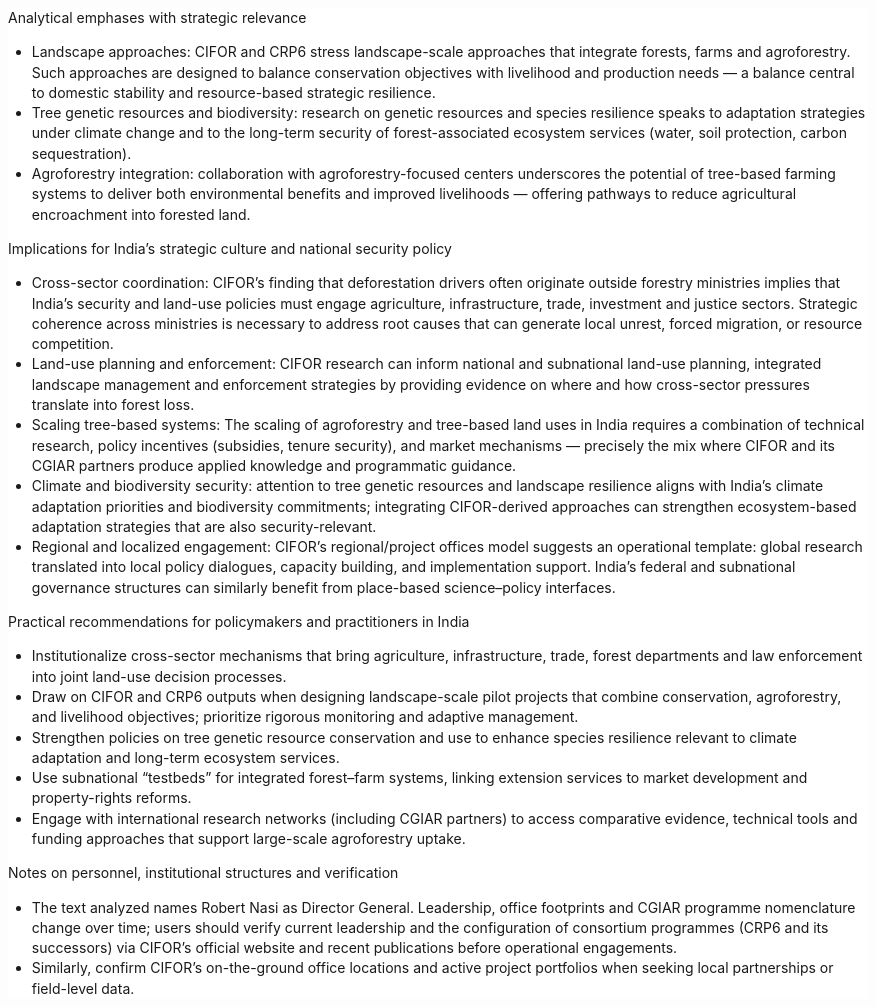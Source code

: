 Analytical emphases with strategic relevance
- Landscape approaches: CIFOR and CRP6 stress landscape-scale approaches that integrate forests, farms and agroforestry. Such approaches are designed to balance conservation objectives with livelihood and production needs — a balance central to domestic stability and resource-based strategic resilience.
- Tree genetic resources and biodiversity: research on genetic resources and species resilience speaks to adaptation strategies under climate change and to the long-term security of forest-associated ecosystem services (water, soil protection, carbon sequestration).
- Agroforestry integration: collaboration with agroforestry-focused centers underscores the potential of tree-based farming systems to deliver both environmental benefits and improved livelihoods — offering pathways to reduce agricultural encroachment into forested land.

Implications for India’s strategic culture and national security policy
- Cross-sector coordination: CIFOR’s finding that deforestation drivers often originate outside forestry ministries implies that India’s security and land-use policies must engage agriculture, infrastructure, trade, investment and justice sectors. Strategic coherence across ministries is necessary to address root causes that can generate local unrest, forced migration, or resource competition.
- Land-use planning and enforcement: CIFOR research can inform national and subnational land-use planning, integrated landscape management and enforcement strategies by providing evidence on where and how cross-sector pressures translate into forest loss.
- Scaling tree-based systems: The scaling of agroforestry and tree-based land uses in India requires a combination of technical research, policy incentives (subsidies, tenure security), and market mechanisms — precisely the mix where CIFOR and its CGIAR partners produce applied knowledge and programmatic guidance.
- Climate and biodiversity security: attention to tree genetic resources and landscape resilience aligns with India’s climate adaptation priorities and biodiversity commitments; integrating CIFOR-derived approaches can strengthen ecosystem-based adaptation strategies that are also security-relevant.
- Regional and localized engagement: CIFOR’s regional/project offices model suggests an operational template: global research translated into local policy dialogues, capacity building, and implementation support. India’s federal and subnational governance structures can similarly benefit from place-based science–policy interfaces.

Practical recommendations for policymakers and practitioners in India
- Institutionalize cross-sector mechanisms that bring agriculture, infrastructure, trade, forest departments and law enforcement into joint land-use decision processes.
- Draw on CIFOR and CRP6 outputs when designing landscape-scale pilot projects that combine conservation, agroforestry, and livelihood objectives; prioritize rigorous monitoring and adaptive management.
- Strengthen policies on tree genetic resource conservation and use to enhance species resilience relevant to climate adaptation and long-term ecosystem services.
- Use subnational “testbeds” for integrated forest–farm systems, linking extension services to market development and property-rights reforms.
- Engage with international research networks (including CGIAR partners) to access comparative evidence, technical tools and funding approaches that support large-scale agroforestry uptake.

Notes on personnel, institutional structures and verification
- The text analyzed names Robert Nasi as Director General. Leadership, office footprints and CGIAR programme nomenclature change over time; users should verify current leadership and the configuration of consortium programmes (CRP6 and its successors) via CIFOR’s official website and recent publications before operational engagements.
- Similarly, confirm CIFOR’s on-the-ground office locations and active project portfolios when seeking local partnerships or field-level data.
